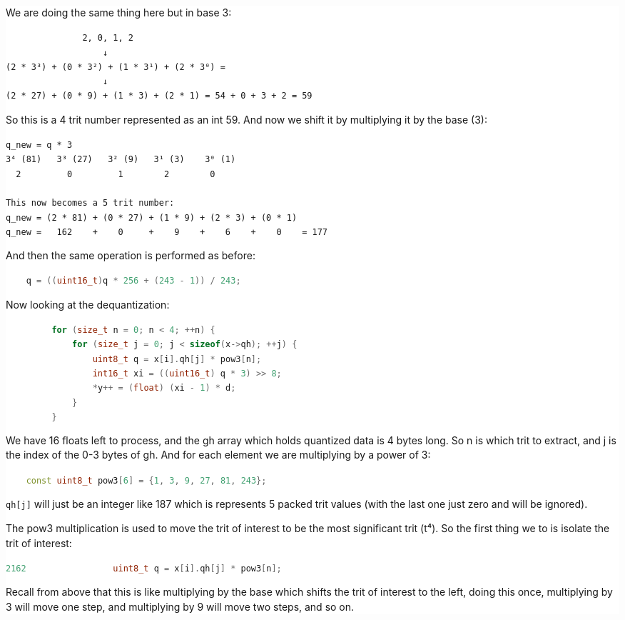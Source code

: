 We are doing the same thing here but in base 3:
```
               2, 0, 1, 2
                   ↓
(2 * 3³) + (0 * 3²) + (1 * 3¹) + (2 * 3⁰) = 
                   ↓
(2 * 27) + (0 * 9) + (1 * 3) + (2 * 1) = 54 + 0 + 3 + 2 = 59
```
So this is a 4 trit number represented as an int 59. And now we shift it by multiplying it by
the base (3):
```
q_new = q * 3
3⁴ (81)	  3³ (27)	3² (9)	 3¹ (3)	   3⁰ (1)
  2         0         1        2        0 

This now becomes a 5 trit number:
q_new = (2 * 81) + (0 * 27) + (1 * 9) + (2 * 3) + (0 * 1)
q_new =   162    +    0     +    9    +    6    +    0    = 177
```
And then the same operation is performed as before:
```c++
    q = ((uint16_t)q * 256 + (243 - 1)) / 243;
```

Now looking at the dequantization:
```c++
         for (size_t n = 0; n < 4; ++n) {
             for (size_t j = 0; j < sizeof(x->qh); ++j) {
                 uint8_t q = x[i].qh[j] * pow3[n];
                 int16_t xi = ((uint16_t) q * 3) >> 8;
                 *y++ = (float) (xi - 1) * d;
             }
         }
```
We have 16 floats left to process, and the gh array which holds quantized data is 4 bytes long. So
n is which trit to extract, and j is the index of the 0-3 bytes of gh.
And for each element we are multiplying by a power of 3:
```c++
    const uint8_t pow3[6] = {1, 3, 9, 27, 81, 243};
```
`qh[j]` will just be an integer like 187 which is represents 5 packed trit values (with the last one just
zero and will be ignored).

The pow3 multiplication is used to move the trit of interest to be the most significant trit (t⁴). So the
first thing we to is isolate the trit of interest:
```c++
2162                 uint8_t q = x[i].qh[j] * pow3[n];
```
Recall from above that this is like multiplying by the base which shifts the trit of interest to the left,
doing this once, multiplying by 3 will move one step, and multiplying by 9 will move two steps, and so on.
